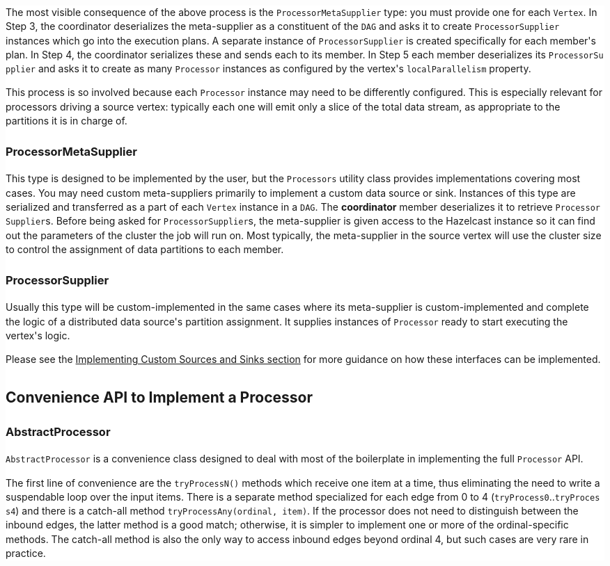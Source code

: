 The most visible consequence of the above process is the
`ProcessorMetaSupplier` type: you must provide one for each
`Vertex`. In Step 3, the coordinator deserializes the meta-supplier as a
constituent of the `DAG` and asks it to create `ProcessorSupplier`
instances which go into the execution plans. A separate instance of
`ProcessorSupplier` is created specifically for each member's plan. In
Step 4, the coordinator serializes these and sends each to its member. In
Step 5 each member deserializes its `ProcessorSupplier` and asks it to
create as many `Processor` instances as configured by the vertex's
`localParallelism` property.

This process is so involved because each `Processor` instance may need
to be differently configured. This is especially relevant for processors
driving a source vertex: typically each one will emit only a slice of
the total data stream, as appropriate to the partitions it is in charge
of.

### ProcessorMetaSupplier

This type is designed to be implemented by the user, but the
`Processors` utility class provides implementations covering most cases.
You may need custom meta-suppliers primarily to implement a
custom data source or sink. Instances of this type are serialized and
transferred as a part of each `Vertex` instance in a `DAG`. The
**coordinator** member deserializes it to retrieve `ProcessorSupplier`s.
Before being asked for `ProcessorSupplier`s, the meta-supplier is given
access to the Hazelcast instance so it can find out the parameters of
the cluster the job will run on. Most typically, the meta-supplier in
the source vertex will use the cluster size to control the assignment of
data partitions to each member.

### ProcessorSupplier

Usually this type will be custom-implemented in the same cases where its
meta-supplier is custom-implemented and complete the logic of a
distributed data source's partition assignment. It supplies instances of
`Processor` ready to start executing the vertex's logic.

Please see
the [Implementing Custom Sources and Sinks section](#implementing-custom-sources-and-sinks)
for more guidance on how these interfaces can be implemented.

## Convenience API to Implement a Processor

### AbstractProcessor

`AbstractProcessor` is a convenience class designed to deal with most of
the boilerplate in implementing the full `Processor` API.

The first line of convenience are the `tryProcessN()` methods which
receive one item at a time, thus eliminating the need to write a
suspendable loop over the input items. There is a separate method
specialized for each edge from 0 to 4 (`tryProcess0`..`tryProcess4`) and
there is a catch-all method `tryProcessAny(ordinal, item)`. If the
processor does not need to distinguish between the inbound edges, the latter
method is a good match; otherwise, it is simpler to implement one or more
of the ordinal-specific methods. The catch-all method is also the only
way to access inbound edges beyond ordinal 4, but such cases are very
rare in practice.
